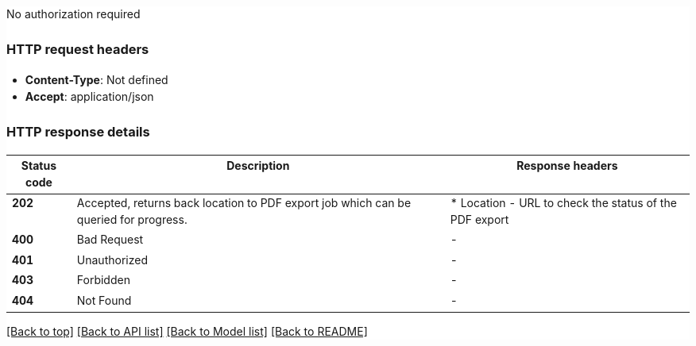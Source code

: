 No authorization required

### HTTP request headers

 - **Content-Type**: Not defined
 - **Accept**: application/json

### HTTP response details

| Status code | Description | Response headers |
|-------------|-------------|------------------|
**202** | Accepted, returns back location to PDF export job which can be queried for progress. |  * Location - URL to check the status of the PDF export <br>  |
**400** | Bad Request |  -  |
**401** | Unauthorized |  -  |
**403** | Forbidden |  -  |
**404** | Not Found |  -  |

[[Back to top]](#) [[Back to API list]](../README.md#documentation-for-api-endpoints) [[Back to Model list]](../README.md#documentation-for-models) [[Back to README]](../README.md)

